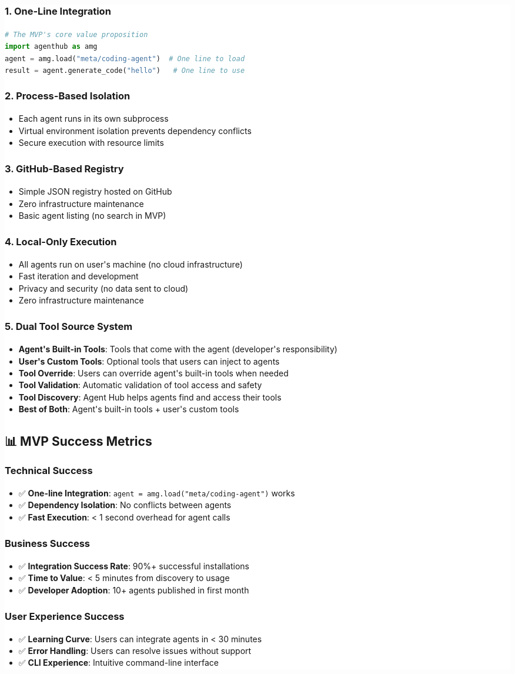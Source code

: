 ### **1. One-Line Integration**
```python
# The MVP's core value proposition
import agenthub as amg
agent = amg.load("meta/coding-agent")  # One line to load
result = agent.generate_code("hello")   # One line to use
```

### **2. Process-Based Isolation**
- Each agent runs in its own subprocess
- Virtual environment isolation prevents dependency conflicts
- Secure execution with resource limits

### **3. GitHub-Based Registry**
- Simple JSON registry hosted on GitHub
- Zero infrastructure maintenance
- Basic agent listing (no search in MVP)

### **4. Local-Only Execution**
- All agents run on user's machine (no cloud infrastructure)
- Fast iteration and development
- Privacy and security (no data sent to cloud)
- Zero infrastructure maintenance

### **5. Dual Tool Source System**
- **Agent's Built-in Tools**: Tools that come with the agent (developer's responsibility)
- **User's Custom Tools**: Optional tools that users can inject to agents
- **Tool Override**: Users can override agent's built-in tools when needed
- **Tool Validation**: Automatic validation of tool access and safety
- **Tool Discovery**: Agent Hub helps agents find and access their tools
- **Best of Both**: Agent's built-in tools + user's custom tools

## 📊 **MVP Success Metrics**

### **Technical Success**
- ✅ **One-line Integration**: `agent = amg.load("meta/coding-agent")` works
- ✅ **Dependency Isolation**: No conflicts between agents
- ✅ **Fast Execution**: < 1 second overhead for agent calls

### **Business Success**
- ✅ **Integration Success Rate**: 90%+ successful installations
- ✅ **Time to Value**: < 5 minutes from discovery to usage
- ✅ **Developer Adoption**: 10+ agents published in first month

### **User Experience Success**
- ✅ **Learning Curve**: Users can integrate agents in < 30 minutes
- ✅ **Error Handling**: Users can resolve issues without support
- ✅ **CLI Experience**: Intuitive command-line interface
